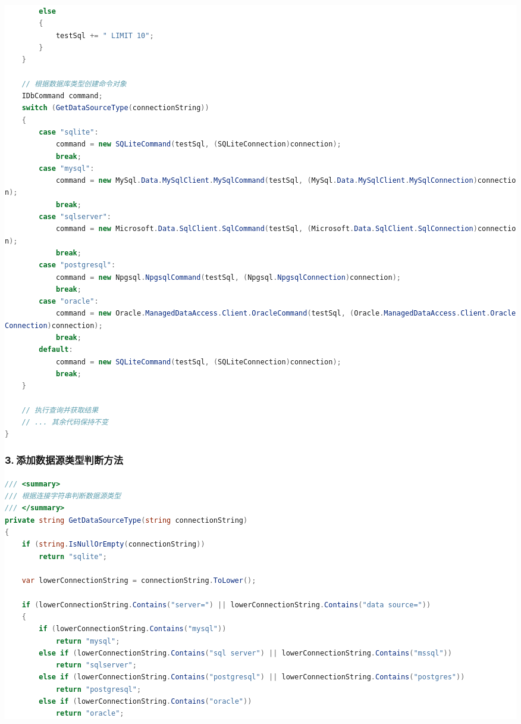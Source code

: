 ```csharp
        else
        {
            testSql += " LIMIT 10";
        }
    }

    // 根据数据库类型创建命令对象
    IDbCommand command;
    switch (GetDataSourceType(connectionString))
    {
        case "sqlite":
            command = new SQLiteCommand(testSql, (SQLiteConnection)connection);
            break;
        case "mysql":
            command = new MySql.Data.MySqlClient.MySqlCommand(testSql, (MySql.Data.MySqlClient.MySqlConnection)connection);
            break;
        case "sqlserver":
            command = new Microsoft.Data.SqlClient.SqlCommand(testSql, (Microsoft.Data.SqlClient.SqlConnection)connection);
            break;
        case "postgresql":
            command = new Npgsql.NpgsqlCommand(testSql, (Npgsql.NpgsqlConnection)connection);
            break;
        case "oracle":
            command = new Oracle.ManagedDataAccess.Client.OracleCommand(testSql, (Oracle.ManagedDataAccess.Client.OracleConnection)connection);
            break;
        default:
            command = new SQLiteCommand(testSql, (SQLiteConnection)connection);
            break;
    }

    // 执行查询并获取结果
    // ... 其余代码保持不变
}
```

### 3. 添加数据源类型判断方法
```csharp
/// <summary>
/// 根据连接字符串判断数据源类型
/// </summary>
private string GetDataSourceType(string connectionString)
{
    if (string.IsNullOrEmpty(connectionString))
        return "sqlite";

    var lowerConnectionString = connectionString.ToLower();
    
    if (lowerConnectionString.Contains("server=") || lowerConnectionString.Contains("data source="))
    {
        if (lowerConnectionString.Contains("mysql"))
            return "mysql";
        else if (lowerConnectionString.Contains("sql server") || lowerConnectionString.Contains("mssql"))
            return "sqlserver";
        else if (lowerConnectionString.Contains("postgresql") || lowerConnectionString.Contains("postgres"))
            return "postgresql";
        else if (lowerConnectionString.Contains("oracle"))
            return "oracle";
```